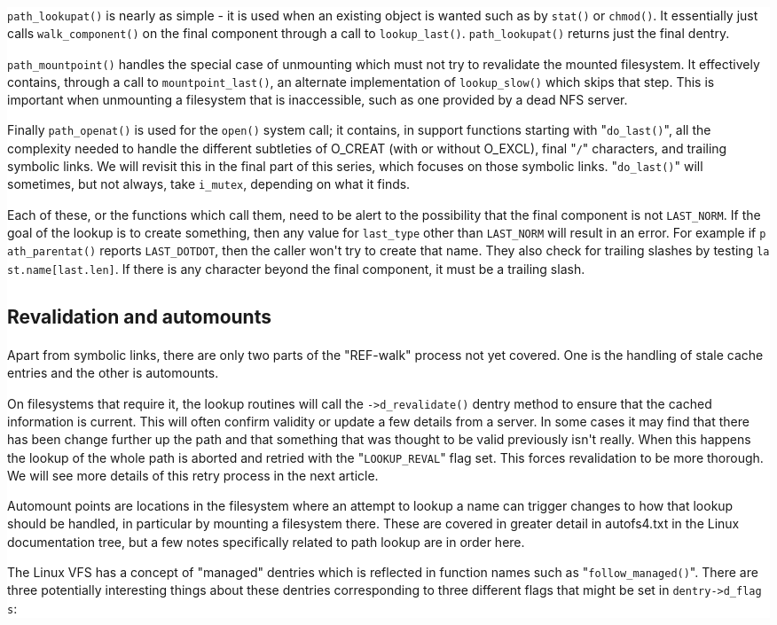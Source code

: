 `path_lookupat()` is nearly as simple - it is used when an existing
object is wanted such as by `stat()` or `chmod()`.  It essentially just
calls `walk_component()` on the final component through a call to
`lookup_last()`.  `path_lookupat()` returns just the final dentry.

`path_mountpoint()` handles the special case of unmounting which must
not try to revalidate the mounted filesystem.  It effectively
contains, through a call to `mountpoint_last()`, an alternate
implementation of `lookup_slow()` which skips that step.  This is
important when unmounting a filesystem that is inaccessible, such as
one provided by a dead NFS server.

Finally `path_openat()` is used for the `open()` system call; it
contains, in support functions starting with "`do_last()`", all the
complexity needed to handle the different subtleties of O_CREAT (with
or without O_EXCL), final "`/`" characters, and trailing symbolic
links.  We will revisit this in the final part of this series, which
focuses on those symbolic links.  "`do_last()`" will sometimes, but
not always, take `i_mutex`, depending on what it finds.

Each of these, or the functions which call them, need to be alert to
the possibility that the final component is not `LAST_NORM`.  If the
goal of the lookup is to create something, then any value for
`last_type` other than `LAST_NORM` will result in an error.  For
example if `path_parentat()` reports `LAST_DOTDOT`, then the caller
won't try to create that name.  They also check for trailing slashes
by testing `last.name[last.len]`.  If there is any character beyond
the final component, it must be a trailing slash.

Revalidation and automounts
---------------------------

Apart from symbolic links, there are only two parts of the "REF-walk"
process not yet covered.  One is the handling of stale cache entries
and the other is automounts.

On filesystems that require it, the lookup routines will call the
`->d_revalidate()` dentry method to ensure that the cached information
is current.  This will often confirm validity or update a few details
from a server.  In some cases it may find that there has been change
further up the path and that something that was thought to be valid
previously isn't really.  When this happens the lookup of the whole
path is aborted and retried with the "`LOOKUP_REVAL`" flag set.  This
forces revalidation to be more thorough.  We will see more details of
this retry process in the next article.

Automount points are locations in the filesystem where an attempt to
lookup a name can trigger changes to how that lookup should be
handled, in particular by mounting a filesystem there.  These are
covered in greater detail in autofs4.txt in the Linux documentation
tree, but a few notes specifically related to path lookup are in order
here.

The Linux VFS has a concept of "managed" dentries which is reflected
in function names such as "`follow_managed()`".  There are three
potentially interesting things about these dentries corresponding
to three different flags that might be set in `dentry->d_flags`:


[`openat()`]: http://man7.org/linux/man-pages/man2/openat.2.html
[`execveat()`]: http://man7.org/linux/man-pages/man2/execveat.2.html
[POSIX]: http://pubs.opengroup.org/onlinepubs/9699919799/basedefs/V1_chap04.html#tag_04_12
[Meet the Lockers]: https://lwn.net/Articles/453685/
[First edition Unix]: http://minnie.tuhs.org/cgi-bin/utree.pl?file=V1/u2.s
[`READ_ONCE()`]: https://lwn.net/Articles/624126/
[outlined recently]: http://thread.gmane.org/gmane.linux.kernel/1934390/focus=1934550
[object-oriented design pattern]: https://lwn.net/Articles/446317/
[clearest statement]: http://pubs.opengroup.org/onlinepubs/9699919799/basedefs/V1_chap04.html#tag_04_08
[Linux 1.3.87]: https://git.kernel.org/cgit/linux/kernel/git/history/history.git/diff/fs/ext2/symlink.c?id=f806c6db77b8eaa6e00dcfb6b567706feae8dbb8